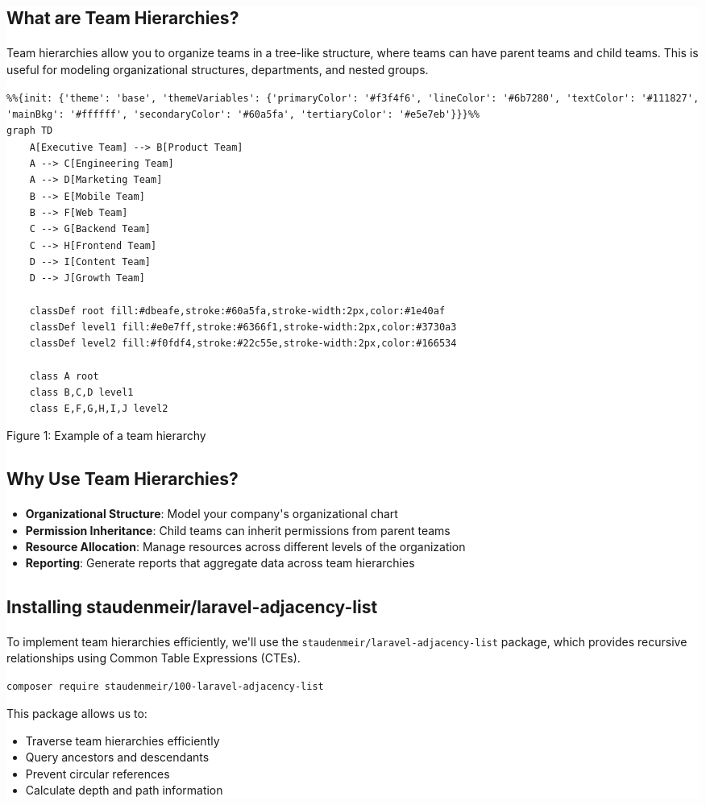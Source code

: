 ## What are Team Hierarchies?

Team hierarchies allow you to organize teams in a tree-like structure, where teams can have parent teams and child teams. This is useful for modeling organizational structures, departments, and nested groups.

```mermaid
%%{init: {'theme': 'base', 'themeVariables': {'primaryColor': '#f3f4f6', 'lineColor': '#6b7280', 'textColor': '#111827', 'mainBkg': '#ffffff', 'secondaryColor': '#60a5fa', 'tertiaryColor': '#e5e7eb'}}}%%
graph TD
    A[Executive Team] --> B[Product Team]
    A --> C[Engineering Team]
    A --> D[Marketing Team]
    B --> E[Mobile Team]
    B --> F[Web Team]
    C --> G[Backend Team]
    C --> H[Frontend Team]
    D --> I[Content Team]
    D --> J[Growth Team]

    classDef root fill:#dbeafe,stroke:#60a5fa,stroke-width:2px,color:#1e40af
    classDef level1 fill:#e0e7ff,stroke:#6366f1,stroke-width:2px,color:#3730a3
    classDef level2 fill:#f0fdf4,stroke:#22c55e,stroke-width:2px,color:#166534

    class A root
    class B,C,D level1
    class E,F,G,H,I,J level2
```

<div class="mermaid-caption">Figure 1: Example of a team hierarchy</div>

## Why Use Team Hierarchies?

- **Organizational Structure**: Model your company's organizational chart
- **Permission Inheritance**: Child teams can inherit permissions from parent teams
- **Resource Allocation**: Manage resources across different levels of the organization
- **Reporting**: Generate reports that aggregate data across team hierarchies

## Installing staudenmeir/laravel-adjacency-list

To implement team hierarchies efficiently, we'll use the `staudenmeir/laravel-adjacency-list` package, which provides recursive relationships using Common Table Expressions (CTEs).

```bash
composer require staudenmeir/100-laravel-adjacency-list
```

This package allows us to:
- Traverse team hierarchies efficiently
- Query ancestors and descendants
- Prevent circular references
- Calculate depth and path information
